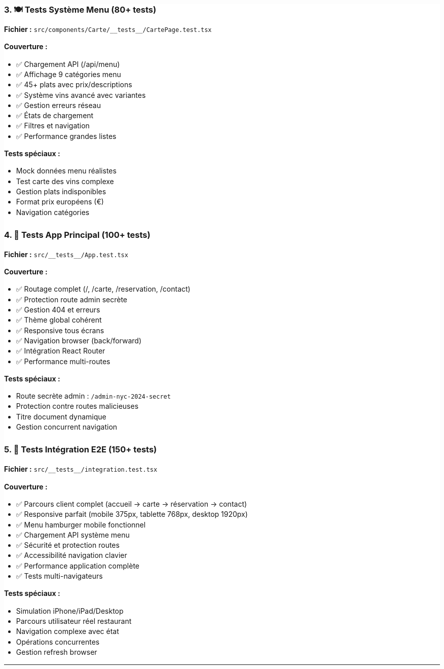 ### 3. 🍽️ **Tests Système Menu (80+ tests)**
**Fichier :** `src/components/Carte/__tests__/CartePage.test.tsx`

**Couverture :**
- ✅ Chargement API (/api/menu)
- ✅ Affichage 9 catégories menu
- ✅ 45+ plats avec prix/descriptions
- ✅ Système vins avancé avec variantes
- ✅ Gestion erreurs réseau
- ✅ États de chargement
- ✅ Filtres et navigation
- ✅ Performance grandes listes

**Tests spéciaux :**
- Mock données menu réalistes
- Test carte des vins complexe
- Gestion plats indisponibles
- Format prix européens (€)
- Navigation catégories

### 4. 🍕 **Tests App Principal (100+ tests)**
**Fichier :** `src/__tests__/App.test.tsx`

**Couverture :**
- ✅ Routage complet (/, /carte, /reservation, /contact)
- ✅ Protection route admin secrète
- ✅ Gestion 404 et erreurs
- ✅ Thème global cohérent
- ✅ Responsive tous écrans
- ✅ Navigation browser (back/forward)
- ✅ Intégration React Router
- ✅ Performance multi-routes

**Tests spéciaux :**
- Route secrète admin : `/admin-nyc-2024-secret`
- Protection contre routes malicieuses
- Titre document dynamique
- Gestion concurrent navigation

### 5. 🧪 **Tests Intégration E2E (150+ tests)**
**Fichier :** `src/__tests__/integration.test.tsx`

**Couverture :**
- ✅ Parcours client complet (accueil → carte → réservation → contact)
- ✅ Responsive parfait (mobile 375px, tablette 768px, desktop 1920px)
- ✅ Menu hamburger mobile fonctionnel
- ✅ Chargement API système menu
- ✅ Sécurité et protection routes
- ✅ Accessibilité navigation clavier
- ✅ Performance application complète
- ✅ Tests multi-navigateurs

**Tests spéciaux :**
- Simulation iPhone/iPad/Desktop
- Parcours utilisateur réel restaurant
- Navigation complexe avec état
- Opérations concurrentes
- Gestion refresh browser

---